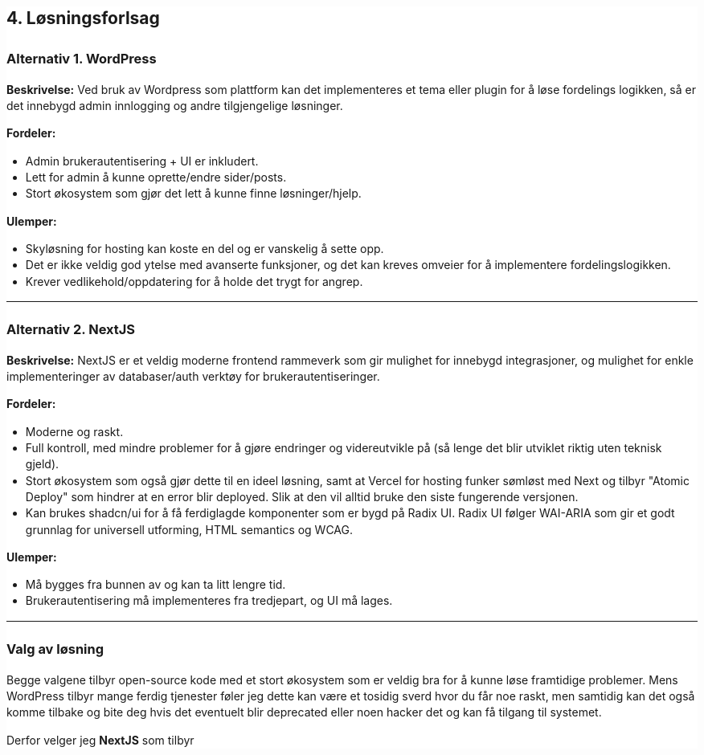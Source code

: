 
## 4. Løsningsforlsag

### Alternativ 1. WordPress

**Beskrivelse:**
Ved bruk av Wordpress som plattform kan det implementeres et tema eller plugin for å løse fordelings logikken, så er det innebygd admin innlogging og andre tilgjengelige løsninger.

**Fordeler:**

- Admin brukerautentisering + UI er inkludert.
- Lett for admin å kunne oprette/endre sider/posts.
- Stort økosystem som gjør det lett å kunne finne løsninger/hjelp.

**Ulemper:**

- Skyløsning for hosting kan koste en del og er vanskelig å sette opp.
- Det er ikke veldig god ytelse med avanserte funksjoner, og det kan kreves omveier for å implementere fordelingslogikken.
- Krever vedlikehold/oppdatering for å holde det trygt for angrep.

---

### Alternativ 2. NextJS

**Beskrivelse:**
NextJS er et veldig moderne frontend rammeverk som gir mulighet for innebygd integrasjoner, og mulighet for enkle implementeringer av databaser/auth verktøy for brukerautentiseringer.

**Fordeler:**

- Moderne og raskt.
- Full kontroll, med mindre problemer for å gjøre endringer og videreutvikle på (så lenge det blir utviklet riktig uten teknisk gjeld).
- Stort økosystem som også gjør dette til en ideel løsning, samt at Vercel for hosting funker sømløst med Next og tilbyr "Atomic Deploy" som hindrer at en error blir deployed. Slik at den vil alltid bruke den siste fungerende versjonen.
- Kan brukes shadcn/ui for å få ferdiglagde komponenter som er bygd på Radix UI. Radix UI følger WAI-ARIA som gir et godt grunnlag for universell utforming, HTML semantics og WCAG.

**Ulemper:**

- Må bygges fra bunnen av og kan ta litt lengre tid.
- Brukerautentisering må implementeres fra tredjepart, og UI må lages.

---

### Valg av løsning

Begge valgene tilbyr open-source kode med et stort økosystem som er veldig bra for å kunne løse framtidige problemer. Mens WordPress tilbyr mange ferdig tjenester føler jeg dette kan være et tosidig sverd hvor du får noe raskt, men samtidig kan det også komme tilbake og bite deg hvis det eventuelt blir deprecated eller noen hacker det og kan få tilgang til systemet.

Derfor velger jeg **NextJS** som tilbyr
